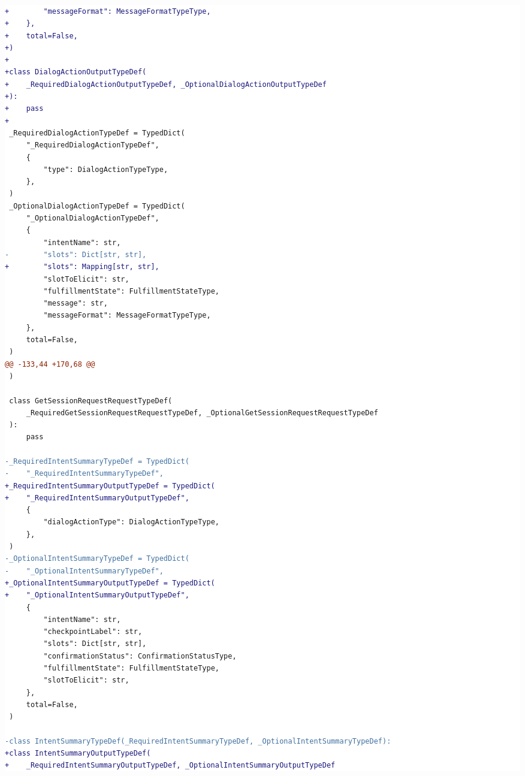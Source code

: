 ```diff
+        "messageFormat": MessageFormatTypeType,
+    },
+    total=False,
+)
+
+class DialogActionOutputTypeDef(
+    _RequiredDialogActionOutputTypeDef, _OptionalDialogActionOutputTypeDef
+):
+    pass
+
 _RequiredDialogActionTypeDef = TypedDict(
     "_RequiredDialogActionTypeDef",
     {
         "type": DialogActionTypeType,
     },
 )
 _OptionalDialogActionTypeDef = TypedDict(
     "_OptionalDialogActionTypeDef",
     {
         "intentName": str,
-        "slots": Dict[str, str],
+        "slots": Mapping[str, str],
         "slotToElicit": str,
         "fulfillmentState": FulfillmentStateType,
         "message": str,
         "messageFormat": MessageFormatTypeType,
     },
     total=False,
 )
@@ -133,44 +170,68 @@
 )
 
 class GetSessionRequestRequestTypeDef(
     _RequiredGetSessionRequestRequestTypeDef, _OptionalGetSessionRequestRequestTypeDef
 ):
     pass
 
-_RequiredIntentSummaryTypeDef = TypedDict(
-    "_RequiredIntentSummaryTypeDef",
+_RequiredIntentSummaryOutputTypeDef = TypedDict(
+    "_RequiredIntentSummaryOutputTypeDef",
     {
         "dialogActionType": DialogActionTypeType,
     },
 )
-_OptionalIntentSummaryTypeDef = TypedDict(
-    "_OptionalIntentSummaryTypeDef",
+_OptionalIntentSummaryOutputTypeDef = TypedDict(
+    "_OptionalIntentSummaryOutputTypeDef",
     {
         "intentName": str,
         "checkpointLabel": str,
         "slots": Dict[str, str],
         "confirmationStatus": ConfirmationStatusType,
         "fulfillmentState": FulfillmentStateType,
         "slotToElicit": str,
     },
     total=False,
 )
 
-class IntentSummaryTypeDef(_RequiredIntentSummaryTypeDef, _OptionalIntentSummaryTypeDef):
+class IntentSummaryOutputTypeDef(
+    _RequiredIntentSummaryOutputTypeDef, _OptionalIntentSummaryOutputTypeDef
```